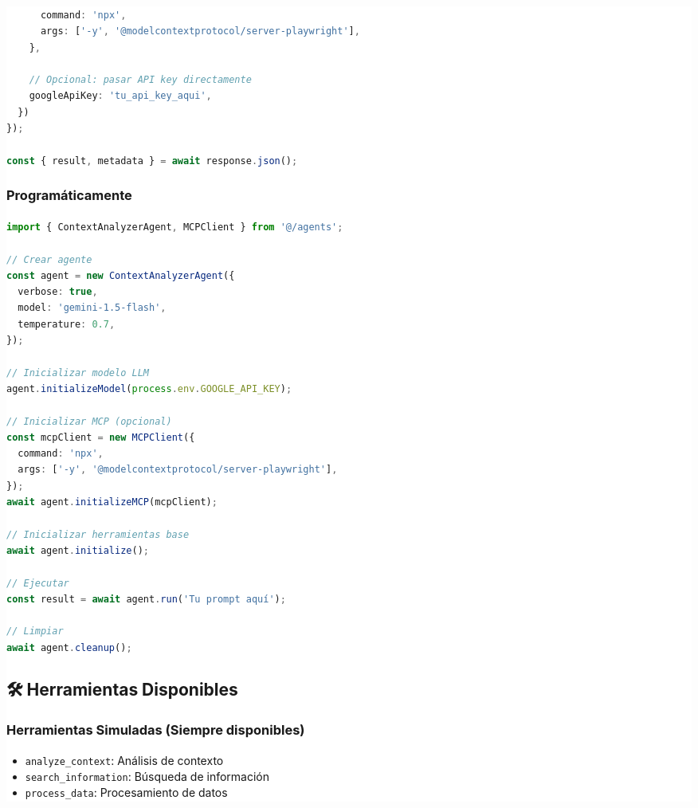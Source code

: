 ```typescript
      command: 'npx',
      args: ['-y', '@modelcontextprotocol/server-playwright'],
    },
    
    // Opcional: pasar API key directamente
    googleApiKey: 'tu_api_key_aqui',
  })
});

const { result, metadata } = await response.json();
```

### Programáticamente

```typescript
import { ContextAnalyzerAgent, MCPClient } from '@/agents';

// Crear agente
const agent = new ContextAnalyzerAgent({
  verbose: true,
  model: 'gemini-1.5-flash',
  temperature: 0.7,
});

// Inicializar modelo LLM
agent.initializeModel(process.env.GOOGLE_API_KEY);

// Inicializar MCP (opcional)
const mcpClient = new MCPClient({
  command: 'npx',
  args: ['-y', '@modelcontextprotocol/server-playwright'],
});
await agent.initializeMCP(mcpClient);

// Inicializar herramientas base
await agent.initialize();

// Ejecutar
const result = await agent.run('Tu prompt aquí');

// Limpiar
await agent.cleanup();
```

## 🛠️ Herramientas Disponibles

### Herramientas Simuladas (Siempre disponibles)
- `analyze_context`: Análisis de contexto
- `search_information`: Búsqueda de información
- `process_data`: Procesamiento de datos
